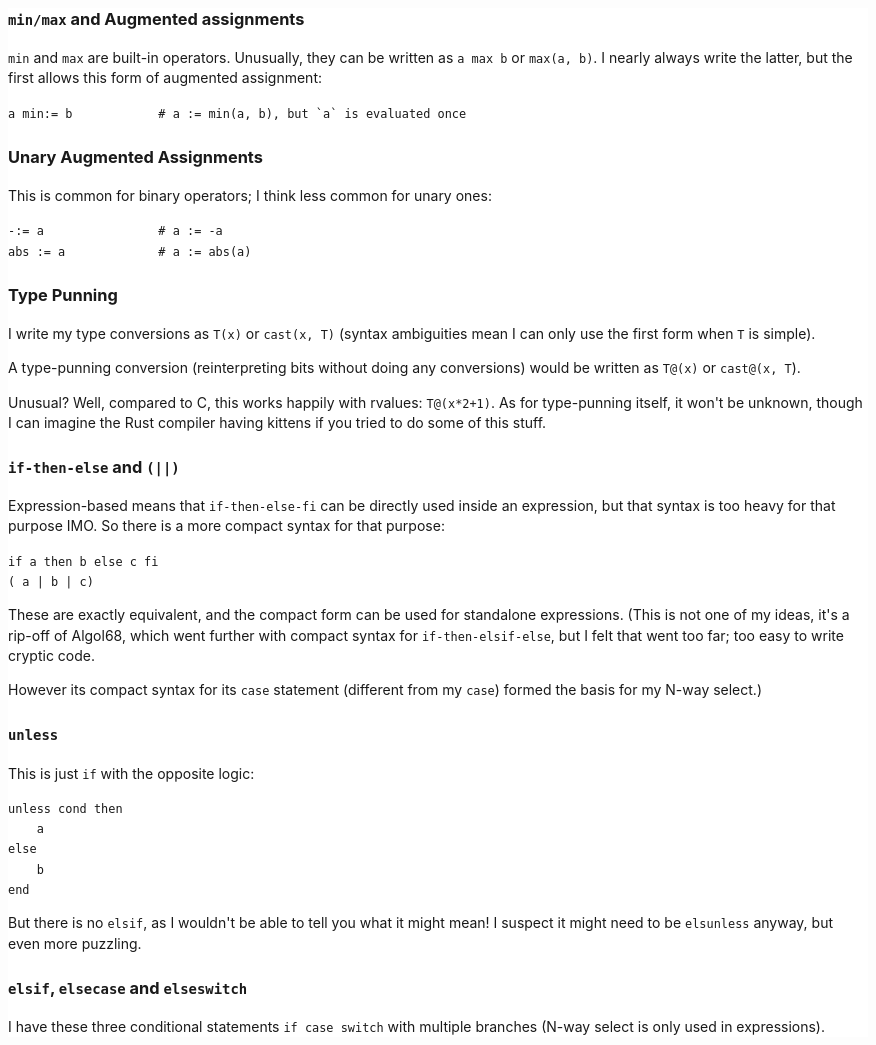 ### `min/max` and Augmented assignments
`min` and `max` are built-in operators. Unusually, they can be written as `a max b` or `max(a, b)`. I nearly always write the latter, but the first allows this form of augmented assignment:

    a min:= b            # a := min(a, b), but `a` is evaluated once

### Unary Augmented Assignments
This is common for binary operators; I think less common for unary ones:

    -:= a                # a := -a
    abs := a             # a := abs(a)


### Type Punning
I write my type conversions as `T(x)` or `cast(x, T)` (syntax ambiguities mean I can only use the first form when `T` is simple).

A type-punning conversion (reinterpreting bits without doing any conversions) would be written as `T@(x)` or `cast@(x, T`).

Unusual? Well, compared to C, this works happily with rvalues: `T@(x*2+1)`. As for type-punning itself, it won't be unknown, though I can imagine the Rust compiler having kittens if you tried to do some of this stuff.

### `if-then-else` and `(||)`
Expression-based means that `if-then-else-fi` can be directly used inside an expression, but that syntax is too heavy for that purpose IMO. So there is a more compact syntax for that purpose:

    if a then b else c fi
    ( a | b | c)

These are exactly equivalent, and the compact form can be used for standalone expressions. (This is not one of my ideas, it's a rip-off of Algol68, which went further with compact syntax for `if-then-elsif-else`, but I felt that went too far; too easy to write cryptic code.

However its compact syntax for its `case` statement (different from my `case`) formed the basis for my N-way select.)

### `unless`
This is just `if` with the opposite logic:

    unless cond then
        a
    else
        b
    end

But there is no `elsif`, as I wouldn't be able to tell you what it might mean! I suspect it might need to be `elsunless` anyway, but even more puzzling.

### `elsif`, `elsecase` and `elseswitch`
I have these three conditional statements `if case switch` with multiple branches (N-way select is only used in expressions).
